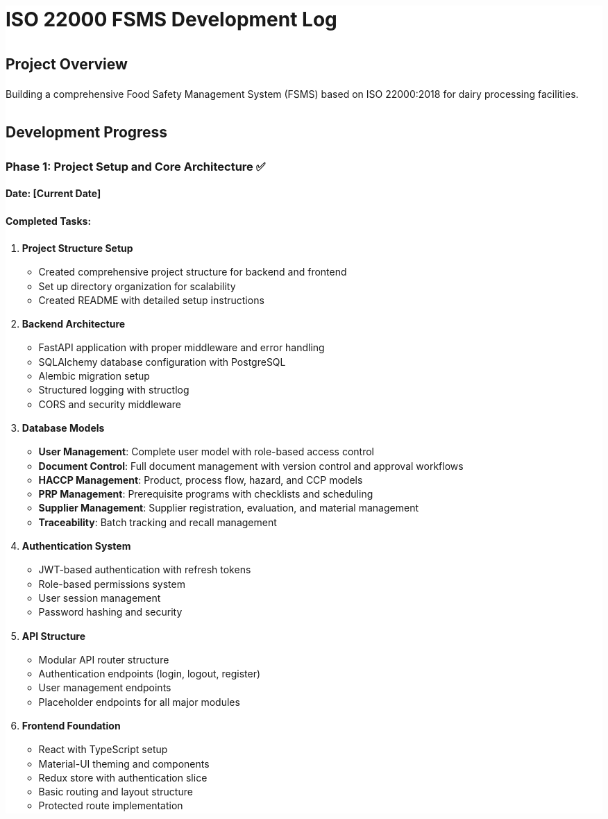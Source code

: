 # ISO 22000 FSMS Development Log

## Project Overview
Building a comprehensive Food Safety Management System (FSMS) based on ISO 22000:2018 for dairy processing facilities.

## Development Progress

### Phase 1: Project Setup and Core Architecture ✅
**Date: [Current Date]**

#### Completed Tasks:
1. **Project Structure Setup**
   - Created comprehensive project structure for backend and frontend
   - Set up directory organization for scalability
   - Created README with detailed setup instructions

2. **Backend Architecture**
   - FastAPI application with proper middleware and error handling
   - SQLAlchemy database configuration with PostgreSQL
   - Alembic migration setup
   - Structured logging with structlog
   - CORS and security middleware

3. **Database Models**
   - **User Management**: Complete user model with role-based access control
   - **Document Control**: Full document management with version control and approval workflows
   - **HACCP Management**: Product, process flow, hazard, and CCP models
   - **PRP Management**: Prerequisite programs with checklists and scheduling
   - **Supplier Management**: Supplier registration, evaluation, and material management
   - **Traceability**: Batch tracking and recall management

4. **Authentication System**
   - JWT-based authentication with refresh tokens
   - Role-based permissions system
   - User session management
   - Password hashing and security

5. **API Structure**
   - Modular API router structure
   - Authentication endpoints (login, logout, register)
   - User management endpoints
   - Placeholder endpoints for all major modules

6. **Frontend Foundation**
   - React with TypeScript setup
   - Material-UI theming and components
   - Redux store with authentication slice
   - Basic routing and layout structure
   - Protected route implementation
